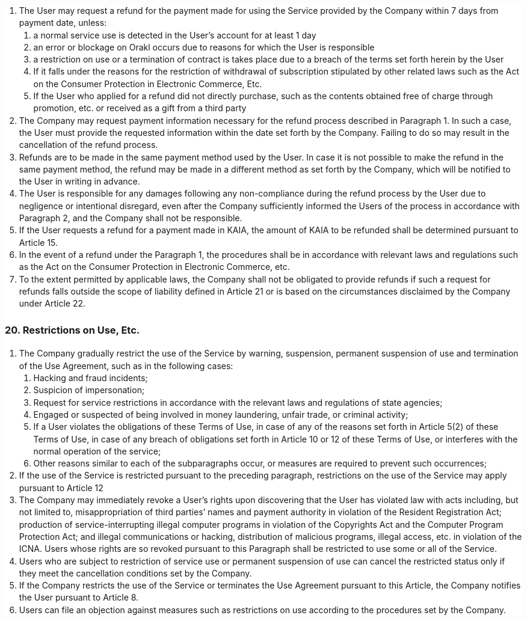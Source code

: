 1. The User may request a refund for the payment made for using the Service provided by the Company within 7 days from payment date, unless:
   1. a normal service use is detected in the User’s account for at least 1 day
   2. an error or blockage on Orakl occurs due to reasons for which the User is responsible
   3. a restriction on use or a termination of contract is takes place due to a breach of the terms set forth herein by the User
   4. If it falls under the reasons for the restriction of withdrawal of subscription stipulated by other related laws such as the Act on the Consumer Protection in Electronic Commerce, Etc.
   5. If the User who applied for a refund did not directly purchase, such as the contents obtained free of charge through promotion, etc. or received as a gift from a third party
2. The Company may request payment information necessary for the refund process described in Paragraph 1. In such a case, the User must provide the requested information within the date set forth by the Company. Failing to do so may result in the cancellation of the refund process.
3. Refunds are to be made in the same payment method used by the User. In case it is not possible to make the refund in the same payment method, the refund may be made in a different method as set forth by the Company, which will be notified to the User in writing in advance.
4. The User is responsible for any damages following any non-compliance during the refund process by the User due to negligence or intentional disregard, even after the Company sufficiently informed the Users of the process in accordance with Paragraph 2, and the Company shall not be responsible.
5. If the User requests a refund for a payment made in KAIA, the amount of KAIA to be refunded shall be determined pursuant to Article 15.
6. In the event of a refund under the Paragraph 1, the procedures shall be in accordance with relevant laws and regulations such as the Act on the Consumer Protection in Electronic Commerce, etc.
7. To the extent permitted by applicable laws, the Company shall not be obligated to provide refunds if such a request for refunds falls outside the scope of liability defined in Article 21 or is based on the circumstances disclaimed by the Company under Article 22.

### 20. Restrictions on Use, Etc.

1. The Company gradually restrict the use of the Service by warning, suspension, permanent suspension of use and termination of the Use Agreement, such as in the following cases:
   1. Hacking and fraud incidents;
   2. Suspicion of impersonation;
   3. Request for service restrictions in accordance with the relevant laws and regulations of state agencies;
   4. Engaged or suspected of being involved in money laundering, unfair trade, or criminal activity;
   5. If a User violates the obligations of these Terms of Use, in case of any of the reasons set forth in Article 5(2) of these Terms of Use, in case of any breach of obligations set forth in Article 10 or 12 of these Terms of Use, or interferes with the normal operation of the service;
   6. Other reasons similar to each of the subparagraphs occur, or measures are required to prevent such occurrences;
2. If the use of the Service is restricted pursuant to the preceding paragraph, restrictions on the use of the Service may apply pursuant to Article 12
3. The Company may immediately revoke a User’s rights upon discovering that the User has violated law with acts including, but not limited to, misappropriation of third parties’ names and payment authority in violation of the Resident Registration Act; production of service-interrupting illegal computer programs in violation of the Copyrights Act and the Computer Program Protection Act; and illegal communications or hacking, distribution of malicious programs, illegal access, etc. in violation of the ICNA. Users whose rights are so revoked pursuant to this Paragraph shall be restricted to use some or all of the Service.
4. Users who are subject to restriction of service use or permanent suspension of use can cancel the restricted status only if they meet the cancellation conditions set by the Company.
5. If the Company restricts the use of the Service or terminates the Use Agreement pursuant to this Article, the Company notifies the User pursuant to Article 8.
6. Users can file an objection against measures such as restrictions on use according to the procedures set by the Company.

